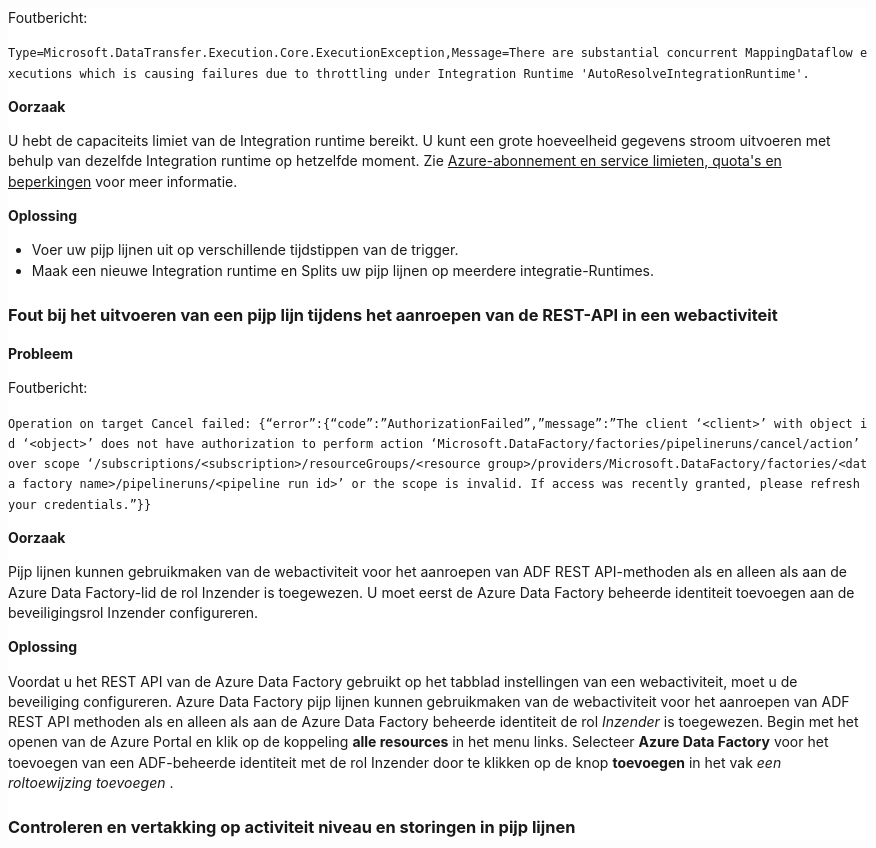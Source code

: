 Foutbericht:

`
Type=Microsoft.DataTransfer.Execution.Core.ExecutionException,Message=There are substantial concurrent MappingDataflow executions which is causing failures due to throttling under Integration Runtime 'AutoResolveIntegrationRuntime'.
`

**Oorzaak**

U hebt de capaciteits limiet van de Integration runtime bereikt. U kunt een grote hoeveelheid gegevens stroom uitvoeren met behulp van dezelfde Integration runtime op hetzelfde moment. Zie [Azure-abonnement en service limieten, quota's en beperkingen](../azure-resource-manager/management/azure-subscription-service-limits.md#version-2) voor meer informatie.

**Oplossing**
 
- Voer uw pijp lijnen uit op verschillende tijdstippen van de trigger.
- Maak een nieuwe Integration runtime en Splits uw pijp lijnen op meerdere integratie-Runtimes.

### <a name="a-pipeline-run-error-while-invoking-rest-api-in-a-web-activity"></a>Fout bij het uitvoeren van een pijp lijn tijdens het aanroepen van de REST-API in een webactiviteit

**Probleem**

Foutbericht:

`
Operation on target Cancel failed: {“error”:{“code”:”AuthorizationFailed”,”message”:”The client ‘<client>’ with object id ‘<object>’ does not have authorization to perform action ‘Microsoft.DataFactory/factories/pipelineruns/cancel/action’ over scope ‘/subscriptions/<subscription>/resourceGroups/<resource group>/providers/Microsoft.DataFactory/factories/<data factory name>/pipelineruns/<pipeline run id>’ or the scope is invalid. If access was recently granted, please refresh your credentials.”}}
`

**Oorzaak**

Pijp lijnen kunnen gebruikmaken van de webactiviteit voor het aanroepen van ADF REST API-methoden als en alleen als aan de Azure Data Factory-lid de rol Inzender is toegewezen. U moet eerst de Azure Data Factory beheerde identiteit toevoegen aan de beveiligingsrol Inzender configureren. 

**Oplossing**

Voordat u het REST API van de Azure Data Factory gebruikt op het tabblad instellingen van een webactiviteit, moet u de beveiliging configureren. Azure Data Factory pijp lijnen kunnen gebruikmaken van de webactiviteit voor het aanroepen van ADF REST API methoden als en alleen als aan de Azure Data Factory beheerde identiteit de rol *Inzender*  is toegewezen. Begin met het openen van de Azure Portal en klik op de koppeling **alle resources** in het menu links. Selecteer **Azure Data Factory**  voor het toevoegen van een ADF-beheerde identiteit met de rol Inzender door te klikken op de knop **toevoegen** in het vak *een roltoewijzing toevoegen* .


### <a name="how-to-check-and-branch-on-activity-level-success-and-failure-in-pipelines"></a>Controleren en vertakking op activiteit niveau en storingen in pijp lijnen

